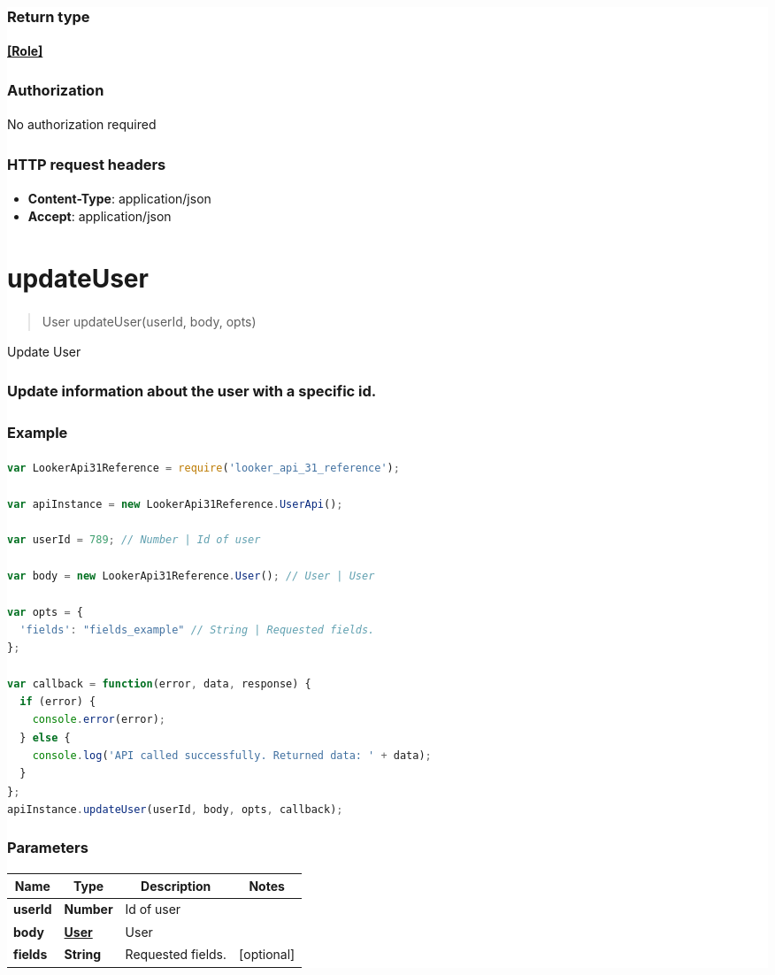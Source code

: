 ### Return type

[**[Role]**](Role.md)

### Authorization

No authorization required

### HTTP request headers

 - **Content-Type**: application/json
 - **Accept**: application/json

<a name="updateUser"></a>
# **updateUser**
> User updateUser(userId, body, opts)

Update User

### Update information about the user with a specific id. 

### Example
```javascript
var LookerApi31Reference = require('looker_api_31_reference');

var apiInstance = new LookerApi31Reference.UserApi();

var userId = 789; // Number | Id of user

var body = new LookerApi31Reference.User(); // User | User

var opts = { 
  'fields': "fields_example" // String | Requested fields.
};

var callback = function(error, data, response) {
  if (error) {
    console.error(error);
  } else {
    console.log('API called successfully. Returned data: ' + data);
  }
};
apiInstance.updateUser(userId, body, opts, callback);
```

### Parameters

Name | Type | Description  | Notes
------------- | ------------- | ------------- | -------------
 **userId** | **Number**| Id of user | 
 **body** | [**User**](User.md)| User | 
 **fields** | **String**| Requested fields. | [optional] 
